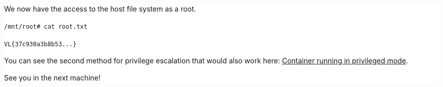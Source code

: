 We now have the access to the host file system as a root.

```bash
/mnt/root# cat root.txt
```

```
VL{37c930a3b8b53...}
```

You can see the second method for privilege escalation that would also work here: [Container running in privileged mode](https://learn.snyk.io/lesson/container-runs-in-privileged-mode/).

See you in the next machine!